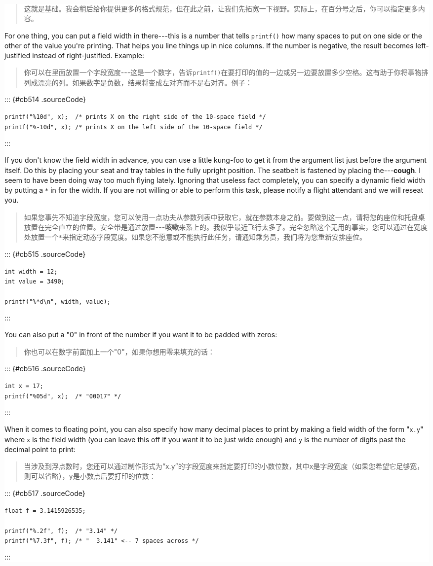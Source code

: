> 这就是基础。我会稍后给你提供更多的格式规范，但在此之前，让我们先拓宽一下视野。实际上，在百分号之后，你可以指定更多内容。


For one thing, you can put a field width in there---this is a number that tells `printf()` how many spaces to put on one side or the other of the value you're printing. That helps you line things up in nice columns. If the number is negative, the result becomes left-justified instead of right-justified. Example:

> 你可以在里面放置一个字段宽度---这是一个数字，告诉`printf()`在要打印的值的一边或另一边要放置多少空格。这有助于你将事物排列成漂亮的列。如果数字是负数，结果将变成左对齐而不是右对齐。例子：

::: {#cb514 .sourceCode}
``` {.sourceCode .c}
printf("%10d", x);  /* prints X on the right side of the 10-space field */
printf("%-10d", x); /* prints X on the left side of the 10-space field */
```
:::


If you don't know the field width in advance, you can use a little kung-foo to get it from the argument list just before the argument itself. Do this by placing your seat and tray tables in the fully upright position. The seatbelt is fastened by placing the---**cough**. I seem to have been doing way too much flying lately. Ignoring that useless fact completely, you can specify a dynamic field width by putting a `*` in for the width. If you are not willing or able to perform this task, please notify a flight attendant and we will reseat you.

> 如果您事先不知道字段宽度，您可以使用一点功夫从参数列表中获取它，就在参数本身之前。要做到这一点，请将您的座位和托盘桌放置在完全直立的位置。安全带是通过放置---**咳嗽**来系上的。我似乎最近飞行太多了。完全忽略这个无用的事实，您可以通过在宽度处放置一个`*`来指定动态字段宽度。如果您不愿意或不能执行此任务，请通知乘务员，我们将为您重新安排座位。

::: {#cb515 .sourceCode}
``` {.sourceCode .c}
int width = 12;
int value = 3490;

printf("%*d\n", width, value);
```
:::


You can also put a "0" in front of the number if you want it to be padded with zeros:

> 你也可以在数字前面加上一个"0"，如果你想用零来填充的话：

::: {#cb516 .sourceCode}
``` {.sourceCode .c}
int x = 17;
printf("%05d", x);  /* "00017" */
```
:::


When it comes to floating point, you can also specify how many decimal places to print by making a field width of the form "`x.y`" where `x` is the field width (you can leave this off if you want it to be just wide enough) and `y` is the number of digits past the decimal point to print:

> 当涉及到浮点数时，您还可以通过制作形式为“x.y”的字段宽度来指定要打印的小数位数，其中x是字段宽度（如果您希望它足够宽，则可以省略），y是小数点后要打印的位数：

::: {#cb517 .sourceCode}
``` {.sourceCode .c}
float f = 3.1415926535;

printf("%.2f", f);  /* "3.14" */
printf("%7.3f", f); /* "  3.141" <-- 7 spaces across */
```
:::
